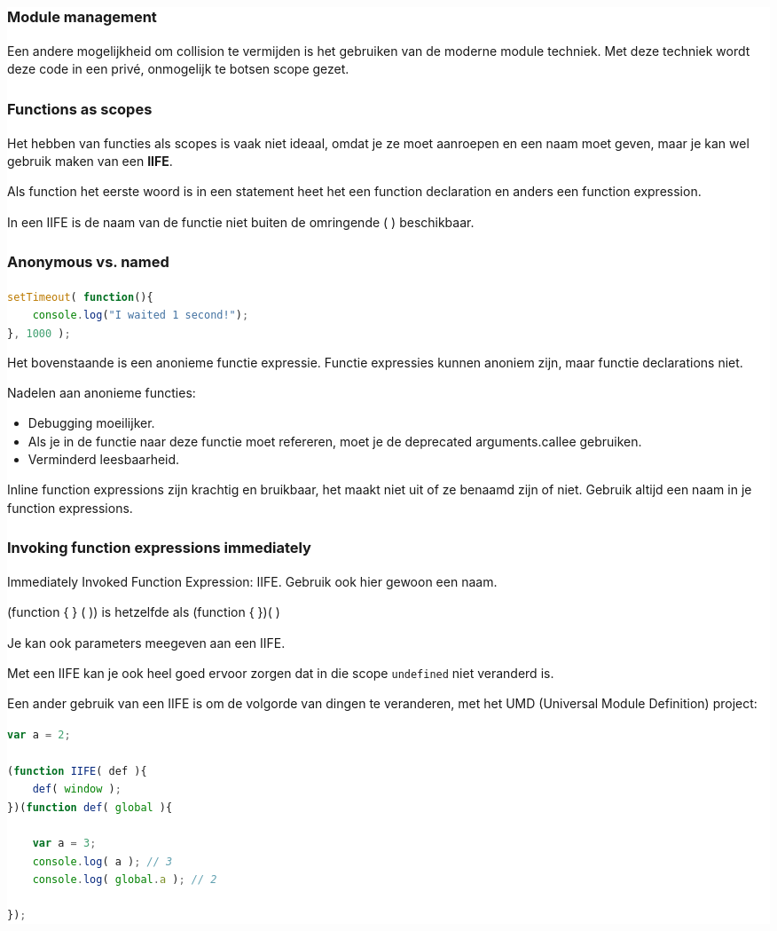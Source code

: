 ### Module management

Een andere mogelijkheid om collision te vermijden is het gebruiken van de moderne module techniek. Met deze techniek wordt deze code in een privé, onmogelijk te botsen scope gezet.

### Functions as scopes

Het hebben van functies als scopes is vaak niet ideaal, omdat je ze moet aanroepen en een naam moet geven, maar je kan wel gebruik maken van een **IIFE**.

Als function het eerste woord is in een statement heet het een function declaration en anders een function expression.

In een IIFE is de naam van de functie niet buiten de omringende ( ) beschikbaar.

### Anonymous vs. named

```js
setTimeout( function(){
	console.log("I waited 1 second!");
}, 1000 );
```

Het bovenstaande is een anonieme functie expressie. Functie expressies kunnen anoniem zijn, maar functie declarations niet.

Nadelen aan anonieme functies:

* Debugging moeilijker.
* Als je in de functie naar deze functie moet refereren, moet je de deprecated arguments.callee gebruiken.
* Verminderd leesbaarheid.

Inline function expressions zijn krachtig en bruikbaar, het maakt niet uit of ze benaamd zijn of niet. Gebruik altijd een naam in je function expressions.

### Invoking function expressions immediately

Immediately Invoked Function Expression: IIFE. Gebruik ook hier gewoon een naam.

(function { } ( )) is hetzelfde als (function { })( )

Je kan ook parameters meegeven aan een IIFE.

Met een IIFE kan je ook heel goed ervoor zorgen dat in die scope `undefined` niet veranderd is.

Een ander gebruik van een IIFE is om de volgorde van dingen te veranderen, met het UMD (Universal Module Definition) project:

```js
var a = 2;

(function IIFE( def ){
	def( window );
})(function def( global ){

	var a = 3;
	console.log( a ); // 3
	console.log( global.a ); // 2

});
```

